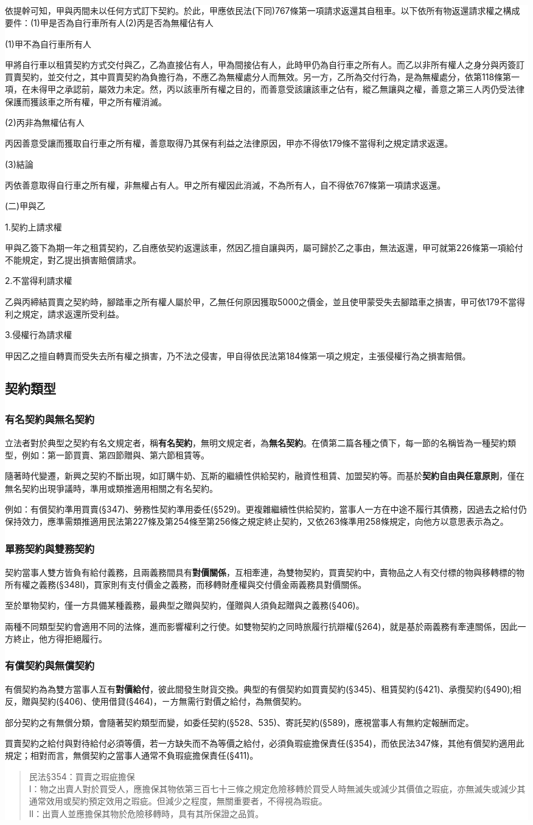 依提幹可知，甲與丙間未以任何方式訂下契約。於此，甲應依民法(下同)767條第一項請求返還其自租車。以下依所有物返還請求權之構成要件：(1)甲是否為自行車所有人(2)丙是否為無權佔有人

(1)甲不為自行車所有人

甲將自行車以租賃契約方式交付與乙，乙為直接佔有人，甲為間接佔有人，此時甲仍為自行車之所有人。而乙以非所有權人之身分與丙簽訂買賣契約，並交付之，其中買賣契約為負擔行為，不應乙為無權處分人而無效。另一方，乙所為交付行為，是為無權處分，依第118條第一項，在未得甲之承認前，屬效力未定。然，丙以該車所有權之目的，而善意受該讓該車之佔有，縱乙無讓與之權，善意之第三人丙仍受法律保護而獲該車之所有權，甲之所有權消滅。

(2)丙非為無權佔有人

丙因善意受讓而獲取自行車之所有權，善意取得乃其保有利益之法律原因，甲亦不得依179條不當得利之規定請求返還。

(3)結論

丙依善意取得自行車之所有權，非無權占有人。甲之所有權因此消滅，不為所有人，自不得依767條第一項請求返還。

(二)甲與乙

1.契約上請求權

甲與乙簽下為期一年之租賃契約，乙自應依契約返還該車，然因乙擅自讓與丙，屬可歸於乙之事由，無法返還，甲可就第226條第一項給付不能規定，對乙提出損害賠償請求。

2.不當得利請求權

乙與丙締結買賣之契約時，腳踏車之所有權人屬於甲，乙無任何原因獲取5000之價金，並且使甲蒙受失去腳踏車之損害，甲可依179不當得利之規定，請求返還所受利益。

3.侵權行為請求權

甲因乙之擅自轉賣而受失去所有權之損害，乃不法之侵害，甲自得依民法第184條第一項之規定，主張侵權行為之損害賠償。

## 契約類型

### 有名契約與無名契約

立法者對於典型之契約有名文規定者，稱**有名契約**，無明文規定者，為**無名契約**。在債第二篇各種之債下，每一節的名稱皆為一種契約類型，例如：第一節買賣、第四節贈與、第六節租賃等。

隨著時代變遷，新興之契約不斷出現，如訂購牛奶、瓦斯的繼續性供給契約，融資性租賃、加盟契約等。而基於**契約自由與任意原則**，僅在無名契約出現爭議時，準用或類推適用相關之有名契約。

例如：有償契約準用買賣(§347)、勞務性契約準用委任(§529)。更複雜繼續性供給契約，當事人一方在中途不履行其債務，因過去之給付仍保持效力，應準需類推適用民法第227條及第254條至第256條之規定終止契約，又依263條準用258條規定，向他方以意思表示為之。

### 單務契約與雙務契約

契約當事人雙方皆負有給付義務，且兩義務間具有**對價關係**，互相牽連，為雙物契約，買賣契約中，賣物品之人有交付標的物與移轉標的物所有權之義務(§348I)，買家則有支付價金之義務，而移轉財產權與交付價金兩義務具對價關係。

至於單物契約，僅一方具備某種義務，最典型之贈與契約，僅贈與人須負起贈與之義務(§406)。

兩種不同類型契約會適用不同的法條，進而影響權利之行使。如雙物契約之同時旅履行抗辯權(§264)，就是基於兩義務有牽連關係，因此一方終止，他方得拒絕履行。

### 有償契約與無償契約

有償契約為為雙方當事人互有**對價給付**，彼此間發生財貨交換。典型的有償契約如買賣契約(§345)、租賃契約(§421)、承攬契約(§490);相反，贈與契約(§406)、使用借貸(§464)，ㄧ方無需行對價之給付，為無償契約。

部分契約之有無償分類，會隨著契約類型而變，如委任契約(§528、535)、寄託契約(§589)，應視當事人有無約定報酬而定。

買賣契約之給付與對待給付必須等價，若一方缺失而不為等價之給付，必須負瑕疵擔保責任(§354)，而依民法347條，其他有償契約適用此規定；相對而言，無償契約之當事人通常不負瑕疵擔保責任(§411)。

>民法§354：買賣之瑕疵擔保<br>
I：物之出賣人對於買受人，應擔保其物依第三百七十三條之規定危險移轉於買受人時無滅失或減少其價值之瑕疵，亦無滅失或減少其通常效用或契約預定效用之瑕疵。但減少之程度，無關重要者，不得視為瑕疵。<br>
II：出賣人並應擔保其物於危險移轉時，具有其所保證之品質。
